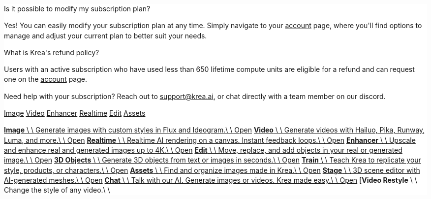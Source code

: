 Is it possible to modify my subscription plan?

Yes! You can easily modify your subscription plan at any time. Simply navigate to your [account](https://www.krea.ai/account) page, where you'll find options to manage and adjust your current plan to better suit your
needs.

What is Krea's refund policy?

Users with an active subscription who have used less than 650 lifetime compute units are
eligible for a refund and can request one on the [account](https://www.krea.ai/account) page.

Need help with your subscription? Reach out to [support@krea.ai](mailto:support@krea.ai), or chat directly with a team member on our discord.

[Image](https://www.krea.ai/image)
[Video](https://www.krea.ai/video)
[Enhancer](https://www.krea.ai/enhancer)
[Realtime](https://www.krea.ai/realtime)
[Edit](https://www.krea.ai/edit)
[Assets](https://www.krea.ai/assets)

[**Image** \\
\\
Generate images with custom styles in Flux and Ideogram.\\
\\
Open](https://www.krea.ai/image) [**Video** \\
\\
Generate videos with Hailuo, Pika, Runway, Luma, and more.\\
\\
Open](https://www.krea.ai/video) [**Realtime** \\
\\
Realtime AI rendering on a canvas. Instant feedback loops.\\
\\
Open](https://www.krea.ai/realtime) [**Enhancer** \\
\\
Upscale and enhance real and generated images up to 4K.\\
\\
Open](https://www.krea.ai/enhancer) [**Edit** \\
\\
Move, replace, and add objects in your real or generated image.\\
\\
Open](https://www.krea.ai/edit) [**3D Objects** \\
\\
Generate 3D objects from text or images in seconds.\\
\\
Open](https://www.krea.ai/3d) [**Train** \\
\\
Teach Krea to replicate your style, products, or characters.\\
\\
Open](https://www.krea.ai/train) [**Assets** \\
\\
Find and organize images made in Krea.\\
\\
Open](https://www.krea.ai/assets) [**Stage** \\
\\
3D scene editor with AI-generated meshes.\\
\\
Open](https://www.krea.ai/stage) [**Chat** \\
\\
Talk with our AI. Generate images or videos. Krea made easy.\\
\\
Open](https://www.krea.ai/chat) [**Video Restyle** \\
\\
Change the style of any video.\\
\\